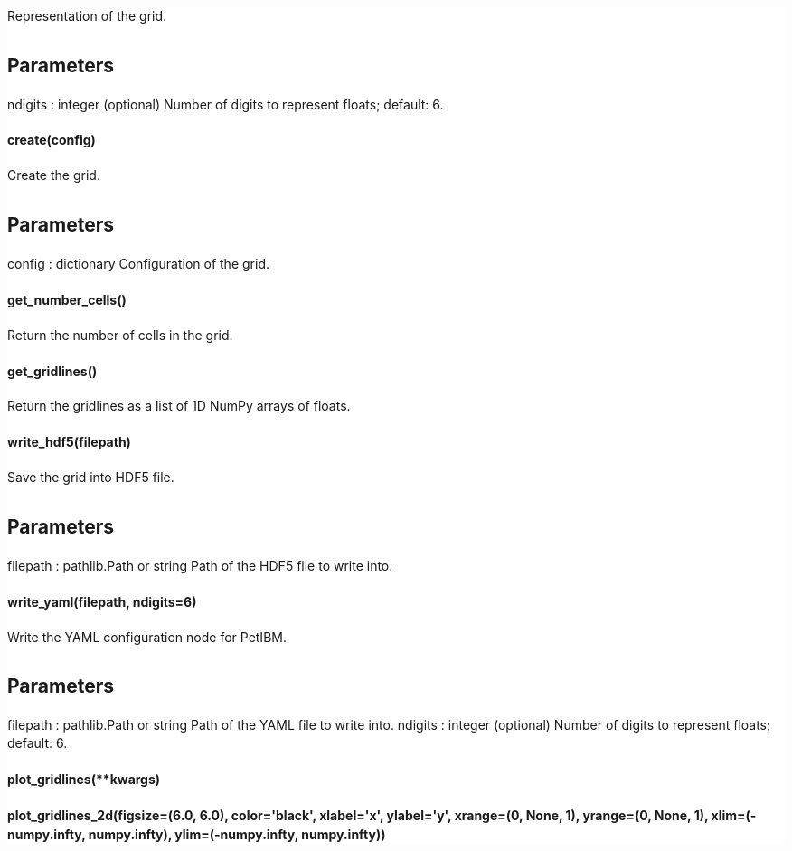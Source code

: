 Representation of the grid.

Parameters
----------
ndigits : integer (optional)
    Number of digits to represent floats; default: 6.

<a name=".petibmpy.grid.CartesianGrid.create"></a>
#### create(config)

Create the grid.

Parameters
----------
config : dictionary
    Configuration of the grid.

<a name=".petibmpy.grid.CartesianGrid.get_number_cells"></a>
#### get\_number\_cells()

Return the number of cells in the grid.

<a name=".petibmpy.grid.CartesianGrid.get_gridlines"></a>
#### get\_gridlines()

Return the gridlines as a list of 1D NumPy arrays of floats.

<a name=".petibmpy.grid.CartesianGrid.write_hdf5"></a>
#### write\_hdf5(filepath)

Save the grid into HDF5 file.

Parameters
----------
filepath : pathlib.Path or string
    Path of the HDF5 file to write into.

<a name=".petibmpy.grid.CartesianGrid.write_yaml"></a>
#### write\_yaml(filepath, ndigits=6)

Write the YAML configuration node for PetIBM.

Parameters
----------
filepath : pathlib.Path or string
    Path of the YAML file to write into.
ndigits : integer (optional)
    Number of digits to represent floats; default: 6.

<a name=".petibmpy.grid.CartesianGrid.plot_gridlines"></a>
#### plot\_gridlines(\*\*kwargs)

<a name=".petibmpy.grid.CartesianGrid.plot_gridlines_2d"></a>
#### plot\_gridlines\_2d(figsize=(6.0, 6.0), color='black', xlabel='x', ylabel='y', xrange=(0, None, 1), yrange=(0, None, 1), xlim=(-numpy.infty, numpy.infty), ylim=(-numpy.infty, numpy.infty))
